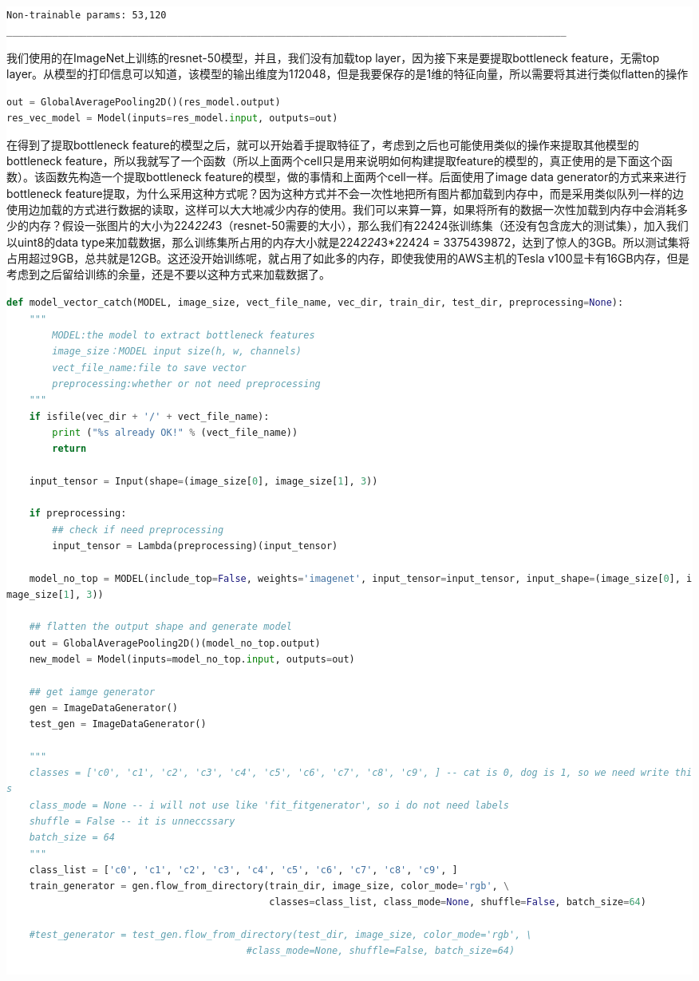     Non-trainable params: 53,120
    __________________________________________________________________________________________________


我们使用的在ImageNet上训练的resnet-50模型，并且，我们没有加载top layer，因为接下来是要提取bottleneck feature，无需top layer。从模型的打印信息可以知道，该模型的输出维度为1*1*2048，但是我要保存的是1维的特征向量，所以需要将其进行类似flatten的操作


```python
out = GlobalAveragePooling2D()(res_model.output)
res_vec_model = Model(inputs=res_model.input, outputs=out)
```

在得到了提取bottleneck feature的模型之后，就可以开始着手提取特征了，考虑到之后也可能使用类似的操作来提取其他模型的bottleneck feature，所以我就写了一个函数（所以上面两个cell只是用来说明如何构建提取feature的模型的，真正使用的是下面这个函数）。该函数先构造一个提取bottleneck feature的模型，做的事情和上面两个cell一样。后面使用了image data generator的方式来来进行bottleneck feature提取，为什么采用这种方式呢？因为这种方式并不会一次性地把所有图片都加载到内存中，而是采用类似队列一样的边使用边加载的方式进行数据的读取，这样可以大大地减少内存的使用。我们可以来算一算，如果将所有的数据一次性加载到内存中会消耗多少的内存？假设一张图片的大小为224*224*3（resnet-50需要的大小），那么我们有22424张训练集（还没有包含庞大的测试集），加入我们以uint8的data type来加载数据，那么训练集所占用的内存大小就是224*224*3*22424 = 3375439872，达到了惊人的3GB。所以测试集将占用超过9GB，总共就是12GB。这还没开始训练呢，就占用了如此多的内存，即使我使用的AWS主机的Tesla v100显卡有16GB内存，但是考虑到之后留给训练的余量，还是不要以这种方式来加载数据了。


```python
def model_vector_catch(MODEL, image_size, vect_file_name, vec_dir, train_dir, test_dir, preprocessing=None):
    """
        MODEL:the model to extract bottleneck features
        image_size：MODEL input size(h, w, channels)
        vect_file_name:file to save vector
        preprocessing:whether or not need preprocessing
    """
    if isfile(vec_dir + '/' + vect_file_name):
        print ("%s already OK!" % (vect_file_name))
        return
    
    input_tensor = Input(shape=(image_size[0], image_size[1], 3))
    
    if preprocessing:
        ## check if need preprocessing
        input_tensor = Lambda(preprocessing)(input_tensor)
    
    model_no_top = MODEL(include_top=False, weights='imagenet', input_tensor=input_tensor, input_shape=(image_size[0], image_size[1], 3))
   
    ## flatten the output shape and generate model
    out = GlobalAveragePooling2D()(model_no_top.output)
    new_model = Model(inputs=model_no_top.input, outputs=out)
    
    ## get iamge generator
    gen = ImageDataGenerator()
    test_gen = ImageDataGenerator()
    
    """
    classes = ['c0', 'c1', 'c2', 'c3', 'c4', 'c5', 'c6', 'c7', 'c8', 'c9', ] -- cat is 0, dog is 1, so we need write this
    class_mode = None -- i will not use like 'fit_fitgenerator', so i do not need labels
    shuffle = False -- it is unneccssary
    batch_size = 64 
    """
    class_list = ['c0', 'c1', 'c2', 'c3', 'c4', 'c5', 'c6', 'c7', 'c8', 'c9', ]
    train_generator = gen.flow_from_directory(train_dir, image_size, color_mode='rgb', \
                                              classes=class_list, class_mode=None, shuffle=False, batch_size=64)
    
    #test_generator = test_gen.flow_from_directory(test_dir, image_size, color_mode='rgb', \
                                          #class_mode=None, shuffle=False, batch_size=64)
   
```